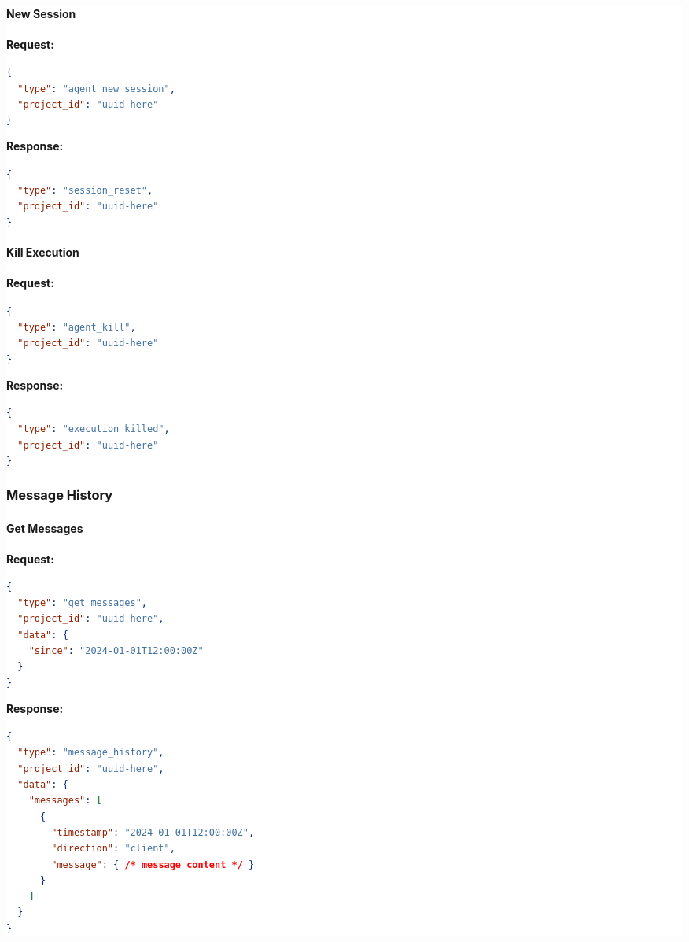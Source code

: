 #### New Session
**Request:**
```json
{
  "type": "agent_new_session",
  "project_id": "uuid-here"
}
```

**Response:**
```json
{
  "type": "session_reset",
  "project_id": "uuid-here"
}
```

#### Kill Execution
**Request:**
```json
{
  "type": "agent_kill",
  "project_id": "uuid-here"
}
```

**Response:**
```json
{
  "type": "execution_killed",
  "project_id": "uuid-here"
}
```

### Message History

#### Get Messages
**Request:**
```json
{
  "type": "get_messages",
  "project_id": "uuid-here",
  "data": {
    "since": "2024-01-01T12:00:00Z"
  }
}
```

**Response:**
```json
{
  "type": "message_history",
  "project_id": "uuid-here",
  "data": {
    "messages": [
      {
        "timestamp": "2024-01-01T12:00:00Z",
        "direction": "client",
        "message": { /* message content */ }
      }
    ]
  }
}
```
